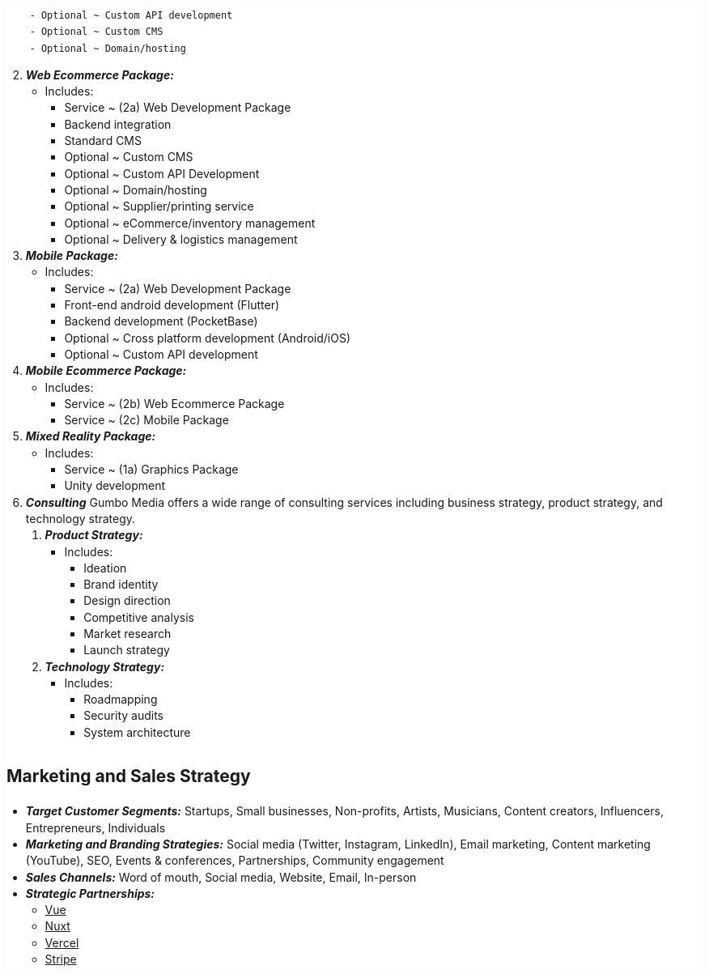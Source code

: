        - Optional ~ Custom API development
        - Optional ~ Custom CMS
        - Optional ~ Domain/hosting
   2. **_Web Ecommerce Package:_**
      - Includes:
        - Service ~ (2a) Web Development Package
        - Backend integration
        - Standard CMS
        - Optional ~ Custom CMS
        - Optional ~ Custom API Development
        - Optional ~ Domain/hosting
        - Optional ~ Supplier/printing service
        - Optional ~ eCommerce/inventory management
        - Optional ~ Delivery & logistics management
   3. **_Mobile Package:_**
      - Includes:
        - Service ~ (2a) Web Development Package
        - Front-end android development (Flutter)
        - Backend development (PocketBase)
        - Optional ~ Cross platform development (Android/iOS)
        - Optional ~ Custom API development
   4. **_Mobile Ecommerce Package:_**
      - Includes:
        - Service ~ (2b) Web Ecommerce Package
        - Service ~ (2c) Mobile Package
   5. **_Mixed Reality Package:_**
      - Includes:
        - Service ~ (1a) Graphics Package
        - Unity development
3. **_Consulting_** Gumbo Media offers a wide range of consulting services including business strategy, product strategy, and technology strategy.
   1. **_Product Strategy:_**
      - Includes:
        - Ideation
        - Brand identity
        - Design direction
        - Competitive analysis
        - Market research
        - Launch strategy
   2. **_Technology Strategy:_**
      - Includes:
        - Roadmapping
        - Security audits
        - System architecture

## Marketing and Sales Strategy

- **_Target Customer Segments:_** Startups, Small businesses, Non-profits, Artists, Musicians, Content creators, Influencers, Entrepreneurs, Individuals
- **_Marketing and Branding Strategies:_** Social media (Twitter, Instagram, LinkedIn), Email marketing, Content marketing (YouTube), SEO, Events & conferences, Partnerships, Community engagement
- **_Sales Channels:_** Word of mouth, Social media, Website, Email, In-person
- **_Strategic Partnerships:_**
  - [Vue](https://airtable.com/shrCQhat57SApJI2l)
  - [Nuxt](https://docs.google.com/forms/d/e/1FAIpQLSf85qskit5QqmGJcruGkGF0U7240Bh9MeN0pHB18UiOMWC8dA/viewform)
  - [Vercel](https://vercel.com/partners#become-a-partner)
  - [Stripe](https://stripe.com/partners/become-a-partner#interest-form)
